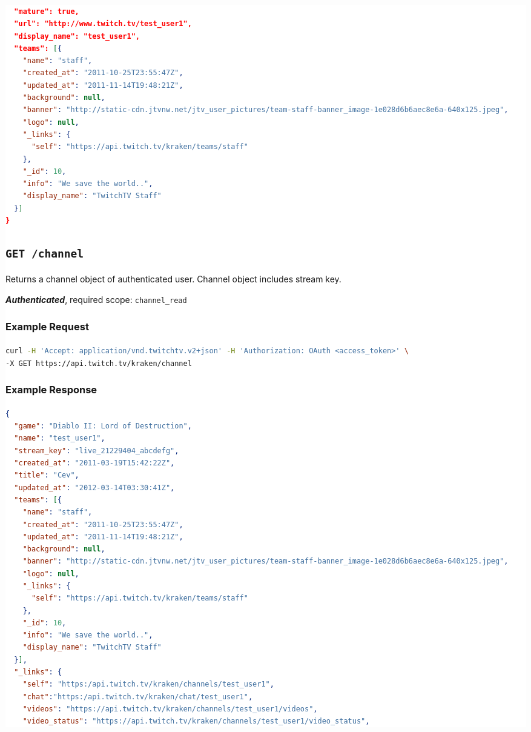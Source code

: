```json
  "mature": true,
  "url": "http://www.twitch.tv/test_user1",
  "display_name": "test_user1",
  "teams": [{
    "name": "staff",
    "created_at": "2011-10-25T23:55:47Z",
    "updated_at": "2011-11-14T19:48:21Z",
    "background": null,
    "banner": "http://static-cdn.jtvnw.net/jtv_user_pictures/team-staff-banner_image-1e028d6b6aec8e6a-640x125.jpeg",
    "logo": null,
    "_links": {
      "self": "https://api.twitch.tv/kraken/teams/staff"
    },
    "_id": 10,
    "info": "We save the world..",
    "display_name": "TwitchTV Staff"
  }]
}
```

## `GET /channel`

Returns a channel object of authenticated user. Channel object includes stream key.

*__Authenticated__*, required scope: `channel_read`

### Example Request

```bash
curl -H 'Accept: application/vnd.twitchtv.v2+json' -H 'Authorization: OAuth <access_token>' \
-X GET https://api.twitch.tv/kraken/channel
```

### Example Response

```json
{
  "game": "Diablo II: Lord of Destruction",
  "name": "test_user1",
  "stream_key": "live_21229404_abcdefg",
  "created_at": "2011-03-19T15:42:22Z",
  "title": "Cev",
  "updated_at": "2012-03-14T03:30:41Z",
  "teams": [{
    "name": "staff",
    "created_at": "2011-10-25T23:55:47Z",
    "updated_at": "2011-11-14T19:48:21Z",
    "background": null,
    "banner": "http://static-cdn.jtvnw.net/jtv_user_pictures/team-staff-banner_image-1e028d6b6aec8e6a-640x125.jpeg",
    "logo": null,
    "_links": {
      "self": "https://api.twitch.tv/kraken/teams/staff"
    },
    "_id": 10,
    "info": "We save the world..",
    "display_name": "TwitchTV Staff"
  }],
  "_links": {
    "self": "https:/api.twitch.tv/kraken/channels/test_user1",
    "chat":"https:/api.twitch.tv/kraken/chat/test_user1",
    "videos": "https://api.twitch.tv/kraken/channels/test_user1/videos",
    "video_status": "https://api.twitch.tv/kraken/channels/test_user1/video_status",
```